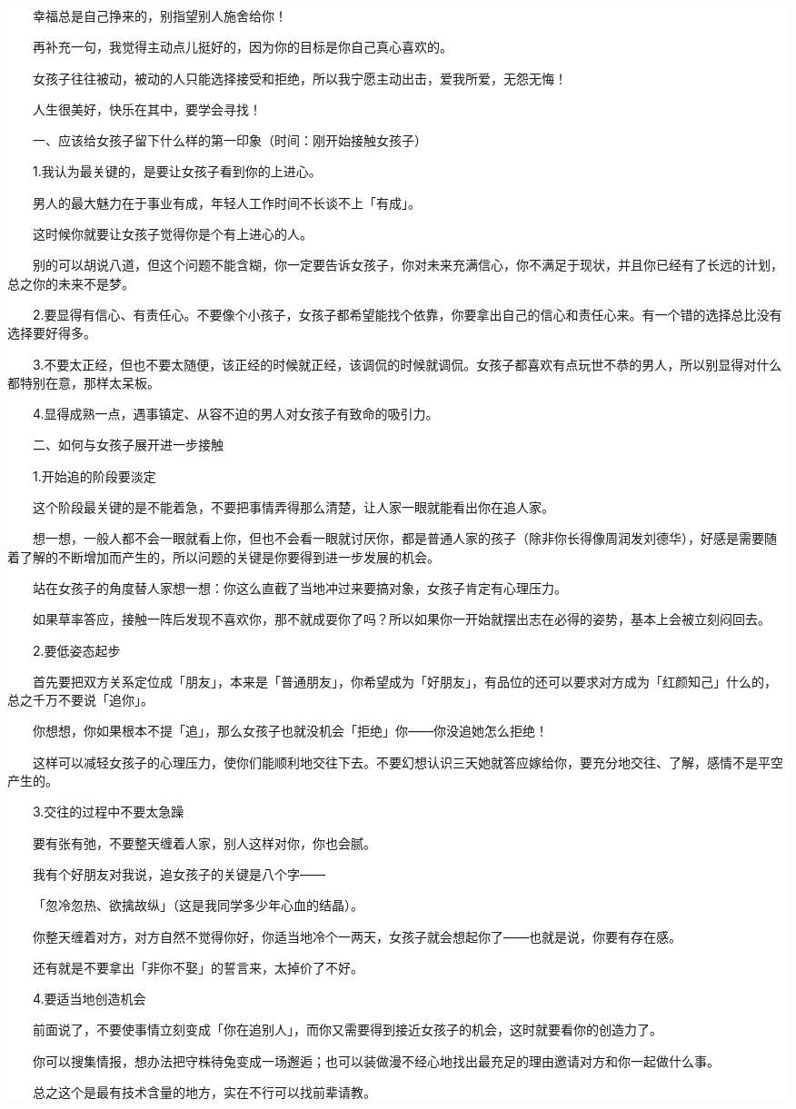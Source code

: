 &emsp;&emsp;幸福总是自己挣来的，别指望别人施舍给你！  
  
&emsp;&emsp;再补充一句，我觉得主动点儿挺好的，因为你的目标是你自己真心喜欢的。  
  
&emsp;&emsp;女孩子往往被动，被动的人只能选择接受和拒绝，所以我宁愿主动出击，爱我所爱，无怨无悔！  
  
&emsp;&emsp;人生很美好，快乐在其中，要学会寻找！  
  
&emsp;&emsp;一、应该给女孩子留下什么样的第一印象（时间：刚开始接触女孩子）  
  
&emsp;&emsp;1.我认为最关键的，是要让女孩子看到你的上进心。  
  
&emsp;&emsp;男人的最大魅力在于事业有成，年轻人工作时间不长谈不上「有成」。  
  
&emsp;&emsp;这时候你就要让女孩子觉得你是个有上进心的人。  
  
&emsp;&emsp;别的可以胡说八道，但这个问题不能含糊，你一定要告诉女孩子，你对未来充满信心，你不满足于现状，并且你已经有了长远的计划，总之你的未来不是梦。  
  
&emsp;&emsp;2.要显得有信心、有责任心。不要像个小孩子，女孩子都希望能找个依靠，你要拿出自己的信心和责任心来。有一个错的选择总比没有选择要好得多。  
  
&emsp;&emsp;3.不要太正经，但也不要太随便，该正经的时候就正经，该调侃的时候就调侃。女孩子都喜欢有点玩世不恭的男人，所以别显得对什么都特别在意，那样太呆板。  
  
&emsp;&emsp;4.显得成熟一点，遇事镇定、从容不迫的男人对女孩子有致命的吸引力。  
  
&emsp;&emsp;二、如何与女孩子展开进一步接触  
  
&emsp;&emsp;1.开始追的阶段要淡定  
  
&emsp;&emsp;这个阶段最关键的是不能着急，不要把事情弄得那么清楚，让人家一眼就能看出你在追人家。  
  
&emsp;&emsp;想一想，一般人都不会一眼就看上你，但也不会看一眼就讨厌你，都是普通人家的孩子（除非你长得像周润发刘德华），好感是需要随着了解的不断增加而产生的，所以问题的关键是你要得到进一步发展的机会。  
  
&emsp;&emsp;站在女孩子的角度替人家想一想：你这么直截了当地冲过来要搞对象，女孩子肯定有心理压力。  
  
&emsp;&emsp;如果草率答应，接触一阵后发现不喜欢你，那不就成耍你了吗？所以如果你一开始就摆出志在必得的姿势，基本上会被立刻闷回去。  
  
&emsp;&emsp;2.要低姿态起步  
  
&emsp;&emsp;首先要把双方关系定位成「朋友」，本来是「普通朋友」，你希望成为「好朋友」，有品位的还可以要求对方成为「红颜知己」什么的，总之千万不要说「追你」。  
  
&emsp;&emsp;你想想，你如果根本不提「追」，那么女孩子也就没机会「拒绝」你——你没追她怎么拒绝！  
  
&emsp;&emsp;这样可以减轻女孩子的心理压力，使你们能顺利地交往下去。不要幻想认识三天她就答应嫁给你，要充分地交往、了解，感情不是平空产生的。  
  
&emsp;&emsp;3.交往的过程中不要太急躁  
  
&emsp;&emsp;要有张有弛，不要整天缠着人家，别人这样对你，你也会腻。  
  
&emsp;&emsp;我有个好朋友对我说，追女孩子的关键是八个字——  
  
&emsp;&emsp;「忽冷忽热、欲擒故纵」（这是我同学多少年心血的结晶）。  
  
&emsp;&emsp;你整天缠着对方，对方自然不觉得你好，你适当地冷个一两天，女孩子就会想起你了——也就是说，你要有存在感。  
  
&emsp;&emsp;还有就是不要拿出「非你不娶」的誓言来，太掉价了不好。  
  
&emsp;&emsp;4.要适当地创造机会  
  
&emsp;&emsp;前面说了，不要使事情立刻变成「你在追别人」，而你又需要得到接近女孩子的机会，这时就要看你的创造力了。  
  
&emsp;&emsp;你可以搜集情报，想办法把守株待兔变成一场邂逅；也可以装做漫不经心地找出最充足的理由邀请对方和你一起做什么事。  
  
&emsp;&emsp;总之这个是最有技术含量的地方，实在不行可以找前辈请教。  
  